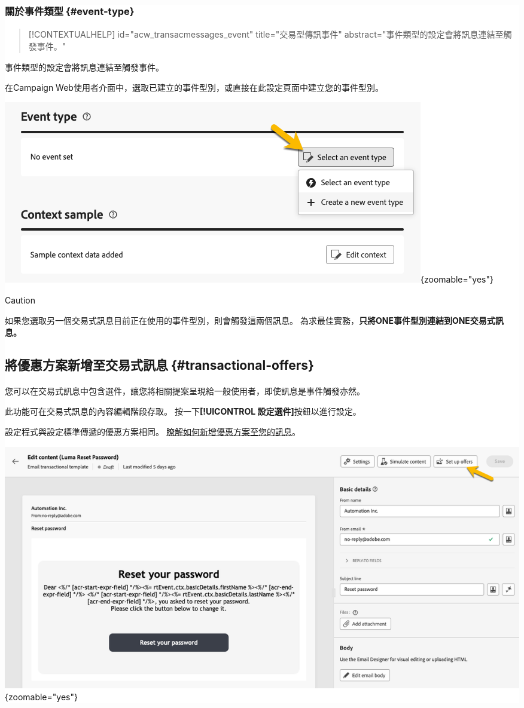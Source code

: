 ### 關於事件類型 {#event-type}

>[!CONTEXTUALHELP]
>id="acw_transacmessages_event"
>title="交易型傳訊事件"
>abstract="事件類型的設定會將訊息連結至觸發事件。"

事件類型的設定會將訊息連結至觸發事件。

在Campaign Web使用者介面中，選取已建立的事件型別，或直接在此設定頁面中建立您的事件型別。

![顯示異動訊息之事件型別設定的熒幕擷圖。](assets/transactional-event-type.png){zoomable="yes"}

>[!CAUTION]
>
>如果您選取另一個交易式訊息目前正在使用的事件型別，則會觸發這兩個訊息。 為求最佳實務，**只將ONE事件型別連結到ONE交易式訊息。**

## 將優惠方案新增至交易式訊息 {#transactional-offers}

您可以在交易式訊息中包含選件，讓您將相關提案呈現給一般使用者，即使訊息是事件觸發亦然。

此功能可在交易式訊息的內容編輯階段存取。 按一下&#x200B;**[!UICONTROL 設定選件]**&#x200B;按鈕以進行設定。

設定程式與設定標準傳遞的優惠方案相同。 [瞭解如何新增優惠方案至您的訊息](../msg/offers.md)。

![顯示交易式訊息中優惠方案設定的熒幕擷圖。](assets/transactional-offers.png){zoomable="yes"}
